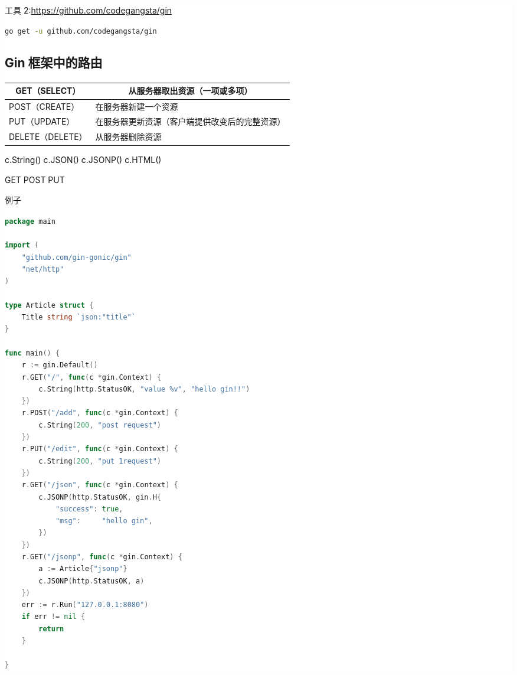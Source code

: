 工具 2:https://github.com/codegangsta/gin

```bash
go get -u github.com/codegangsta/gin
```

## Gin 框架中的路由

| GET（SELECT）    | 从服务器取出资源（一项或多项）                 |
| ---------------- | ---------------------------------------------- |
| POST（CREATE）   | 在服务器新建一个资源                           |
| PUT（UPDATE）    | 在服务器更新资源（客户端提供改变后的完整资源） |
| DELETE（DELETE） | 从服务器删除资源                               |

c.String() c.JSON() c.JSONP() c.HTML()

GET POST PUT

例子

```go
package main

import (
	"github.com/gin-gonic/gin"
	"net/http"
)

type Article struct {
	Title string `json:"title"`
}

func main() {
	r := gin.Default()
	r.GET("/", func(c *gin.Context) {
		c.String(http.StatusOK, "value %v", "hello gin!!")
	})
	r.POST("/add", func(c *gin.Context) {
		c.String(200, "post request")
	})
	r.PUT("/edit", func(c *gin.Context) {
		c.String(200, "put 1request")
	})
	r.GET("/json", func(c *gin.Context) {
		c.JSONP(http.StatusOK, gin.H{
			"success": true,
			"msg":     "hello gin",
		})
	})
	r.GET("/jsonp", func(c *gin.Context) {
		a := Article{"jsonp"}
		c.JSONP(http.StatusOK, a)
	})
	err := r.Run("127.0.0.1:8080")
	if err != nil {
		return
	}

}
```
